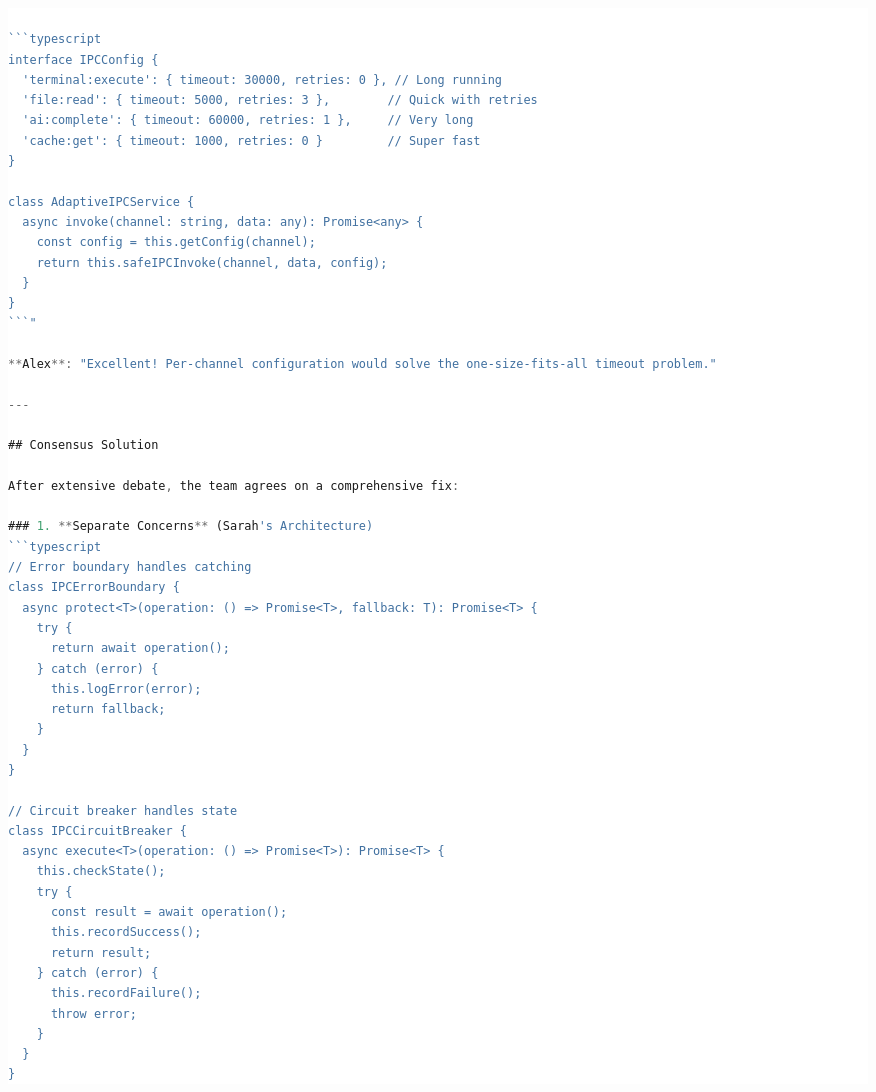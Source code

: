 ```typescript

```typescript
interface IPCConfig {
  'terminal:execute': { timeout: 30000, retries: 0 }, // Long running
  'file:read': { timeout: 5000, retries: 3 },        // Quick with retries
  'ai:complete': { timeout: 60000, retries: 1 },     // Very long
  'cache:get': { timeout: 1000, retries: 0 }         // Super fast
}

class AdaptiveIPCService {
  async invoke(channel: string, data: any): Promise<any> {
    const config = this.getConfig(channel);
    return this.safeIPCInvoke(channel, data, config);
  }
}
```"

**Alex**: "Excellent! Per-channel configuration would solve the one-size-fits-all timeout problem."

---

## Consensus Solution

After extensive debate, the team agrees on a comprehensive fix:

### 1. **Separate Concerns** (Sarah's Architecture)
```typescript
// Error boundary handles catching
class IPCErrorBoundary {
  async protect<T>(operation: () => Promise<T>, fallback: T): Promise<T> {
    try {
      return await operation();
    } catch (error) {
      this.logError(error);
      return fallback;
    }
  }
}

// Circuit breaker handles state
class IPCCircuitBreaker {
  async execute<T>(operation: () => Promise<T>): Promise<T> {
    this.checkState();
    try {
      const result = await operation();
      this.recordSuccess();
      return result;
    } catch (error) {
      this.recordFailure();
      throw error;
    }
  }
}
```
